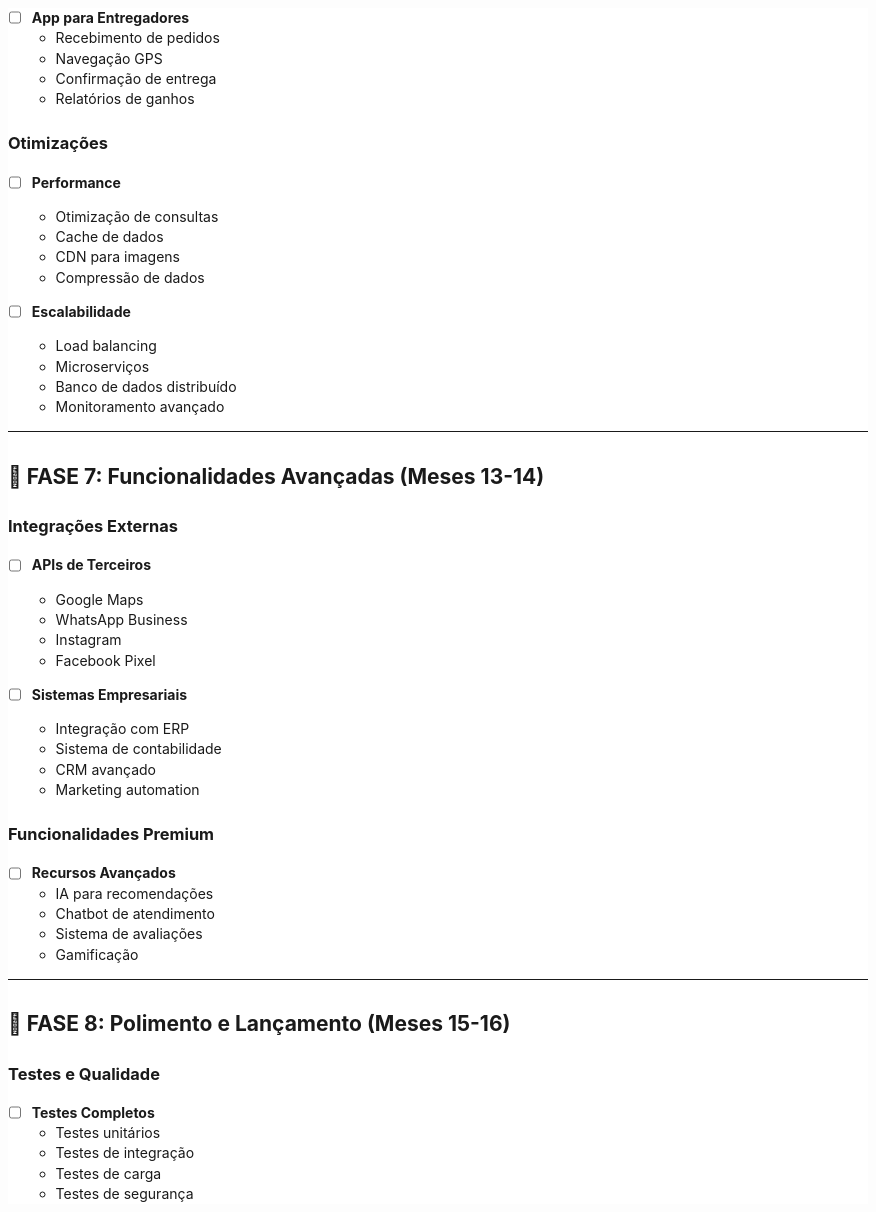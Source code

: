 - [ ] **App para Entregadores**
  - Recebimento de pedidos
  - Navegação GPS
  - Confirmação de entrega
  - Relatórios de ganhos

### **Otimizações**
- [ ] **Performance**
  - Otimização de consultas
  - Cache de dados
  - CDN para imagens
  - Compressão de dados

- [ ] **Escalabilidade**
  - Load balancing
  - Microserviços
  - Banco de dados distribuído
  - Monitoramento avançado

---

## 🎯 **FASE 7: Funcionalidades Avançadas (Meses 13-14)**

### **Integrações Externas**
- [ ] **APIs de Terceiros**
  - Google Maps
  - WhatsApp Business
  - Instagram
  - Facebook Pixel

- [ ] **Sistemas Empresariais**
  - Integração com ERP
  - Sistema de contabilidade
  - CRM avançado
  - Marketing automation

### **Funcionalidades Premium**
- [ ] **Recursos Avançados**
  - IA para recomendações
  - Chatbot de atendimento
  - Sistema de avaliações
  - Gamificação

---

## 🔧 **FASE 8: Polimento e Lançamento (Meses 15-16)**

### **Testes e Qualidade**
- [ ] **Testes Completos**
  - Testes unitários
  - Testes de integração
  - Testes de carga
  - Testes de segurança
